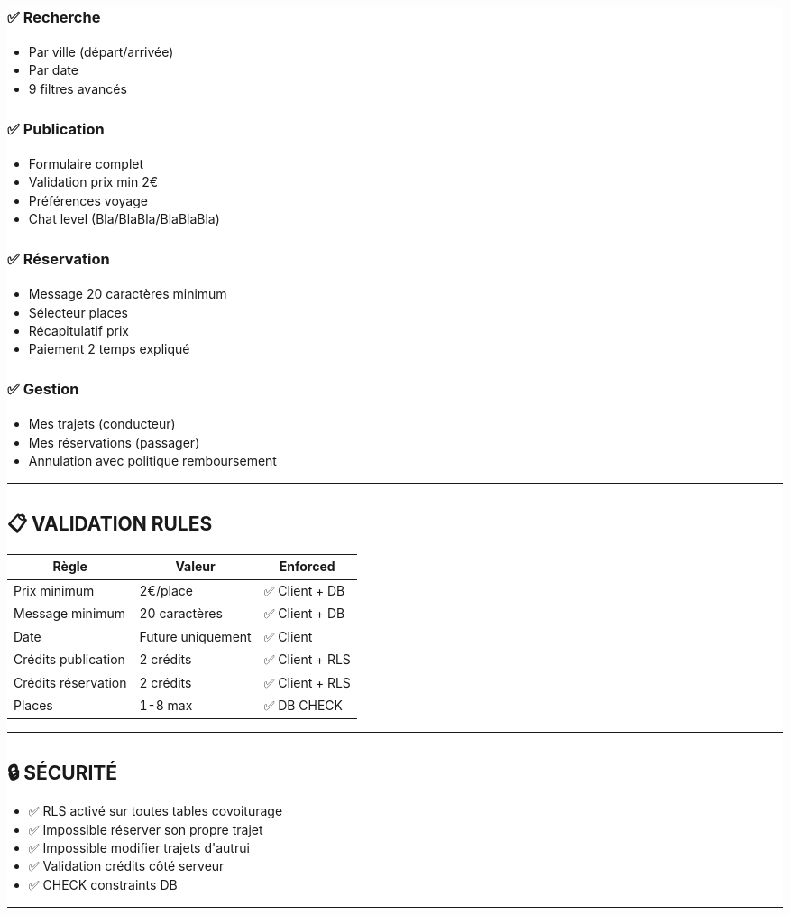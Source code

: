 ### ✅ Recherche
- Par ville (départ/arrivée)
- Par date
- 9 filtres avancés

### ✅ Publication
- Formulaire complet
- Validation prix min 2€
- Préférences voyage
- Chat level (Bla/BlaBla/BlaBlaBla)

### ✅ Réservation
- Message 20 caractères minimum
- Sélecteur places
- Récapitulatif prix
- Paiement 2 temps expliqué

### ✅ Gestion
- Mes trajets (conducteur)
- Mes réservations (passager)
- Annulation avec politique remboursement

---

## 📋 VALIDATION RULES

| Règle | Valeur | Enforced |
|-------|--------|----------|
| Prix minimum | 2€/place | ✅ Client + DB |
| Message minimum | 20 caractères | ✅ Client + DB |
| Date | Future uniquement | ✅ Client |
| Crédits publication | 2 crédits | ✅ Client + RLS |
| Crédits réservation | 2 crédits | ✅ Client + RLS |
| Places | 1-8 max | ✅ DB CHECK |

---

## 🔒 SÉCURITÉ

- ✅ RLS activé sur toutes tables covoiturage
- ✅ Impossible réserver son propre trajet
- ✅ Impossible modifier trajets d'autrui
- ✅ Validation crédits côté serveur
- ✅ CHECK constraints DB

---

